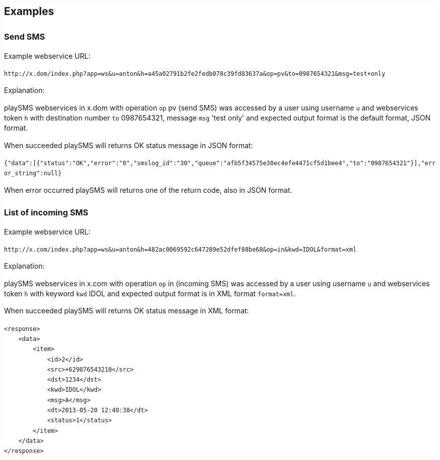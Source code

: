
## Examples


### Send SMS

Example webservice URL:

```
http://x.dom/index.php?app=ws&u=anton&h=a45a02791b2fe2fedb078c39fd83637a&op=pv&to=0987654321&msg=test+only
```

Explanation:

playSMS webservices in x.dom with operation `op` pv (send SMS) was accessed by a user using username `u` and webservices token `h` with destination number `to` 0987654321, message `msg` 'test only' and expected output format is the default format, JSON format.

When succeeded playSMS will returns OK status message in JSON format:

```
{"data":[{"status":"OK","error":"0","smslog_id":"30","queue":"afb5f34575e30ec4efe4471cf5d1bee4","to":"0987654321"}],"error_string":null}
```
When error occurred playSMS will returns one of the return code, also in JSON format.


### List of incoming SMS

Example webservice URL:

```
http://x.com/index.php?app=ws&u=anton&h=482ac0069592c647289e52dfef88be68&op=in&kwd=IDOL&format=xml
```

Explanation:

playSMS webservices in x.com with operation `op` in (incoming SMS) was accessed by a user using username `u` and webservices token `h` with keyword `kwd` IDOL and expected output format is in XML format `format=xml`.

When succeeded playSMS will returns OK status message in XML format:

```
<response>
    <data>
        <item>
            <id>2</id>
            <src>+629876543210</src>
            <dst>1234</dst>
            <kwd>IDOL</kwd>
            <msg>A</msg>
            <dt>2013-05-20 12:40:38</dt>
            <status>1</status>
        </item>
    </data>
</response>
```
